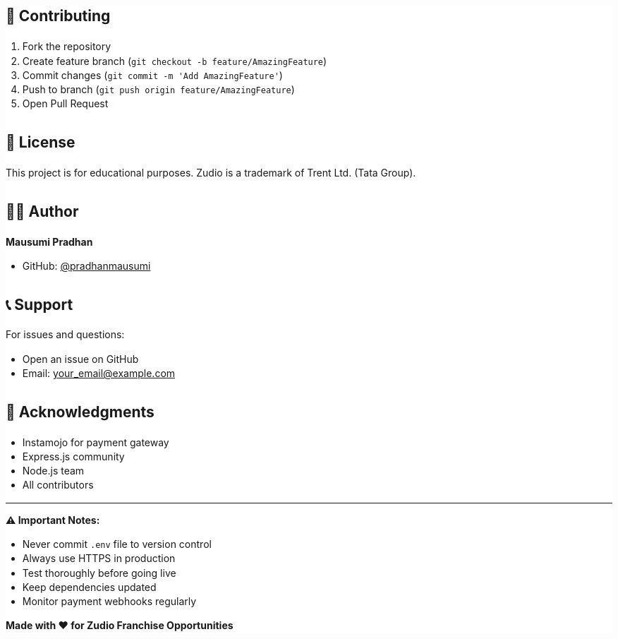 ## 🤝 Contributing

1. Fork the repository
2. Create feature branch (`git checkout -b feature/AmazingFeature`)
3. Commit changes (`git commit -m 'Add AmazingFeature'`)
4. Push to branch (`git push origin feature/AmazingFeature`)
5. Open Pull Request

## 📄 License

This project is for educational purposes. Zudio is a trademark of Trent Ltd. (Tata Group).

## 👨‍💻 Author

**Mausumi Pradhan**
- GitHub: [@pradhanmausumi](https://github.com/pradhanmausumi)

## 📞 Support

For issues and questions:
- Open an issue on GitHub
- Email: your_email@example.com

## 🙏 Acknowledgments

- Instamojo for payment gateway
- Express.js community
- Node.js team
- All contributors

---

**⚠️ Important Notes:**
- Never commit `.env` file to version control
- Always use HTTPS in production
- Test thoroughly before going live
- Keep dependencies updated
- Monitor payment webhooks regularly

**Made with ❤️ for Zudio Franchise Opportunities**
